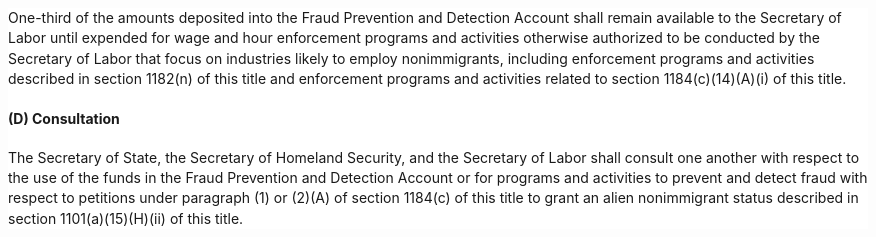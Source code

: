 One-third of the amounts deposited into the Fraud Prevention and Detection Account shall remain available to the Secretary of Labor until expended for wage and hour enforcement programs and activities otherwise authorized to be conducted by the Secretary of Labor that focus on industries likely to employ nonimmigrants, including enforcement programs and activities described in section 1182(n) of this title and enforcement programs and activities related to section 1184(c)(14)(A)(i) of this title.
#### (D) Consultation
The Secretary of State, the Secretary of Homeland Security, and the Secretary of Labor shall consult one another with respect to the use of the funds in the Fraud Prevention and Detection Account or for programs and activities to prevent and detect fraud with respect to petitions under paragraph (1) or (2)(A) of section 1184(c) of this title to grant an alien nonimmigrant status described in section 1101(a)(15)(H)(ii) of this title.